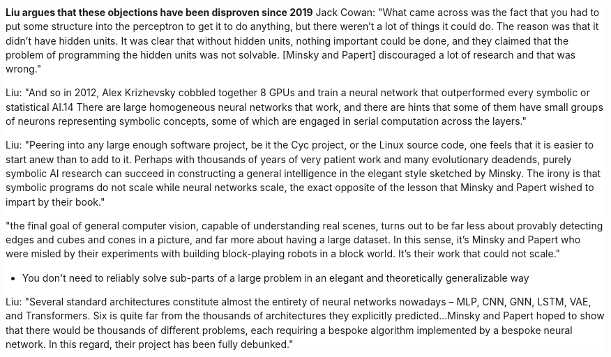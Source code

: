 **Liu argues that these objections have been disproven since 2019**
Jack Cowan: "What came across was the fact that you had to put some structure into the perceptron to get it to do anything, but there weren’t a lot of things it could do. The reason was that it didn’t have hidden units. It was clear that without hidden units, nothing important could be done, and they claimed that the problem of programming the hidden units was not solvable. \[Minsky and Papert] discouraged a lot of research and that was wrong."

Liu: "And so in 2012, Alex Krizhevsky cobbled together 8 GPUs and train a neural network that outperformed every symbolic or statistical AI.14 There are large homogeneous neural networks that work, and there are hints that some of them have small groups of neurons representing symbolic concepts, some of which are engaged in serial computation across the layers."

Liu: "Peering into any large enough software project, be it the Cyc project, or the Linux source code, one feels that it is easier to start anew than to add to it. Perhaps with thousands of years of very patient work and many evolutionary deadends, purely symbolic AI research can succeed in constructing a general intelligence in the elegant style sketched by Minsky. The irony is that symbolic programs do not scale while neural networks scale, the exact opposite of the lesson that Minsky and Papert wished to impart by their book."

"the final goal of general computer vision, capable of understanding real scenes, turns out to be far less about provably detecting edges and cubes and cones in a picture, and far more about having a large dataset. In this sense, it’s Minsky and Papert who were misled by their experiments with building block-playing robots in a block world. It’s their work that could not scale."
- You don't need to reliably solve sub-parts of a large problem in an elegant and theoretically generalizable way

Liu: "Several standard architectures constitute almost the entirety of neural networks nowadays – MLP, CNN, GNN, LSTM, VAE, and Transformers. Six is quite far from the thousands of architectures they explicitly predicted...Minsky and Papert hoped to show that there would be thousands of different problems, each requiring a bespoke algorithm implemented by a bespoke neural network. In this regard, their project has been fully debunked."